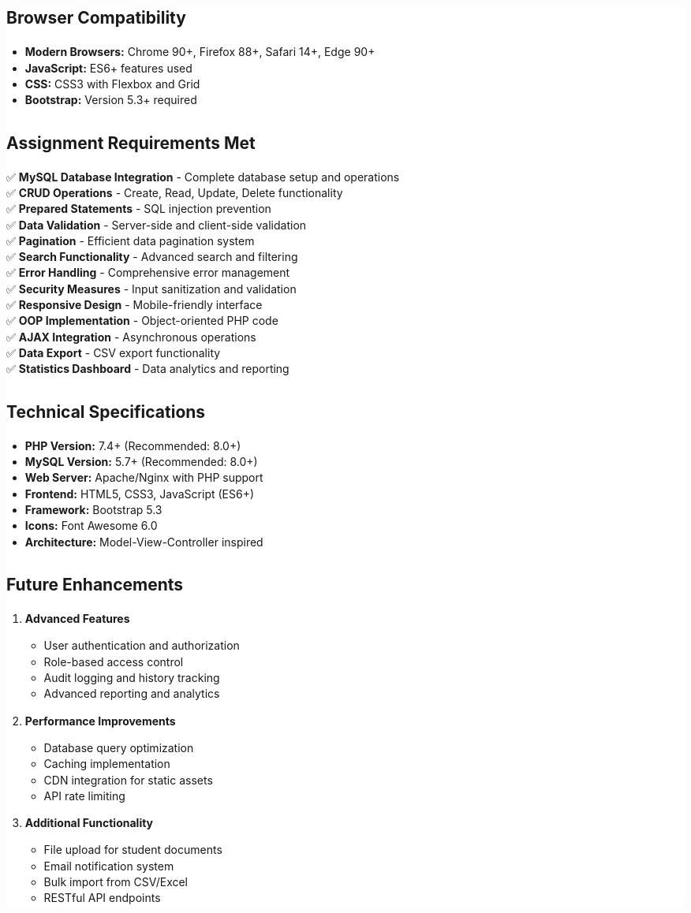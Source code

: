 ```javascript
```

## Browser Compatibility

- **Modern Browsers:** Chrome 90+, Firefox 88+, Safari 14+, Edge 90+
- **JavaScript:** ES6+ features used
- **CSS:** CSS3 with Flexbox and Grid
- **Bootstrap:** Version 5.3+ required

## Assignment Requirements Met

✅ **MySQL Database Integration** - Complete database setup and operations  
✅ **CRUD Operations** - Create, Read, Update, Delete functionality  
✅ **Prepared Statements** - SQL injection prevention  
✅ **Data Validation** - Server-side and client-side validation  
✅ **Pagination** - Efficient data pagination system  
✅ **Search Functionality** - Advanced search and filtering  
✅ **Error Handling** - Comprehensive error management  
✅ **Security Measures** - Input sanitization and validation  
✅ **Responsive Design** - Mobile-friendly interface  
✅ **OOP Implementation** - Object-oriented PHP code  
✅ **AJAX Integration** - Asynchronous operations  
✅ **Data Export** - CSV export functionality  
✅ **Statistics Dashboard** - Data analytics and reporting  

## Technical Specifications

- **PHP Version:** 7.4+ (Recommended: 8.0+)
- **MySQL Version:** 5.7+ (Recommended: 8.0+)
- **Web Server:** Apache/Nginx with PHP support
- **Frontend:** HTML5, CSS3, JavaScript (ES6+)
- **Framework:** Bootstrap 5.3
- **Icons:** Font Awesome 6.0
- **Architecture:** Model-View-Controller inspired

## Future Enhancements

1. **Advanced Features**
   - User authentication and authorization
   - Role-based access control
   - Audit logging and history tracking
   - Advanced reporting and analytics

2. **Performance Improvements**
   - Database query optimization
   - Caching implementation
   - CDN integration for static assets
   - API rate limiting

3. **Additional Functionality**
   - File upload for student documents
   - Email notification system
   - Bulk import from CSV/Excel
   - RESTful API endpoints
